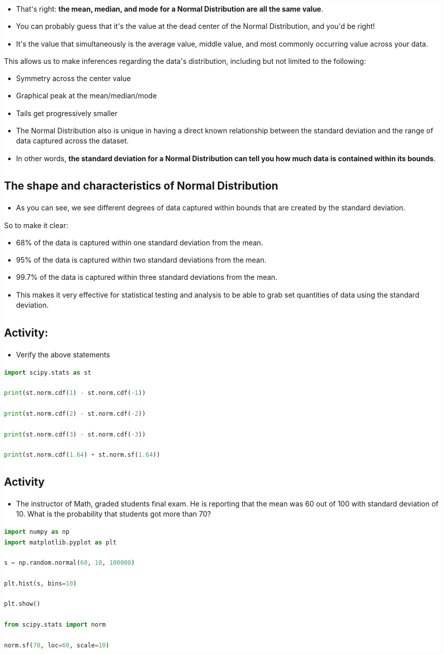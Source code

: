 - That's right: **the mean, median, and mode for a Normal Distribution are all the same value**.

- You can probably guess that it's the value at the dead center of the Normal Distribution, and you'd be right!

- It's the value that simultaneously is the average value, middle value, and most commonly occurring value across your data.

This allows us to make inferences regarding the data's distribution, including but not limited to the following:
- Symmetry across the center value
- Graphical peak at the mean/median/mode
- Tails get progressively smaller

- The Normal Distribution also is unique in having a direct known relationship between the standard deviation and the range of data captured across the dataset.

- In other words, **the standard deviation for a Normal Distribution can tell you how much data is contained within its bounds**.

## The shape and characteristics of Normal Distribution

- As you can see, we see different degrees of data captured within bounds that are created by the standard deviation.

So to make it clear:
- 68% of the data is captured within one standard deviation from the mean.
- 95% of the data is captured within two standard deviations from the mean.
- 99.7% of the data is captured within three standard deviations from the mean.

- This makes it very effective for statistical testing and analysis to be able to grab set quantities of data using the standard deviation.

## Activity:

- Verify the above statements

```Python
import scipy.stats as st

print(st.norm.cdf(1) - st.norm.cdf(-1))

print(st.norm.cdf(2) - st.norm.cdf(-2))

print(st.norm.cdf(3) - st.norm.cdf(-3))

print(st.norm.cdf(1.64) + st.norm.sf(1.64))
```
## Activity

- The instructor of Math, graded students final exam. He is reporting that the mean was 60 out of 100 with standard deviation of 10. What is the probability that students got more than 70?

```Python
import numpy as np
import matplotlib.pyplot as plt

s = np.random.normal(60, 10, 100000)

plt.hist(s, bins=10)

plt.show()

from scipy.stats import norm

norm.sf(70, loc=60, scale=10)
```
